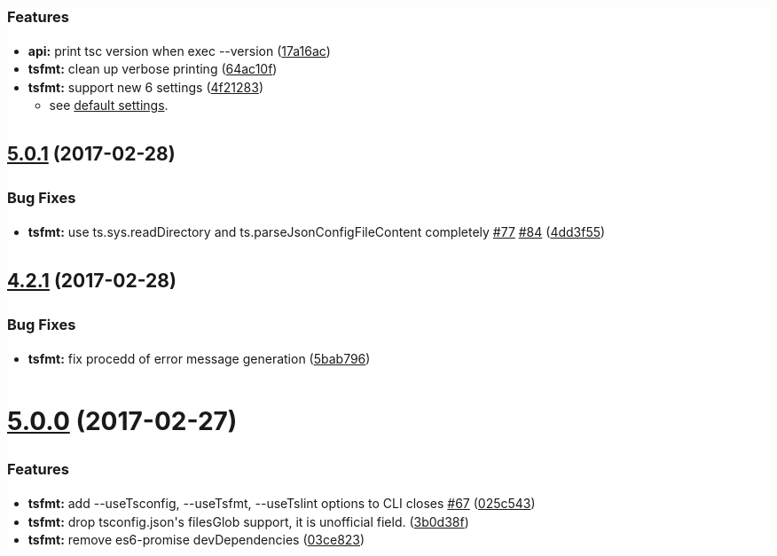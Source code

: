
### Features

* **api:** print tsc version when exec --version ([17a16ac](https://github.com/vvakame/typescript-formatter/commit/17a16ac))
* **tsfmt:** clean up verbose printing ([64ac10f](https://github.com/vvakame/typescript-formatter/commit/64ac10f))
* **tsfmt:** support new 6 settings ([4f21283](https://github.com/vvakame/typescript-formatter/commit/4f21283)) 
  * see [default settings](https://github.com/vvakame/typescript-formatter#read-settings-from-files).


<a name="5.0.1"></a>
## [5.0.1](https://github.com/vvakame/typescript-formatter/compare/4.2.1...v5.0.1) (2017-02-28)


### Bug Fixes

* **tsfmt:** use ts.sys.readDirectory and ts.parseJsonConfigFileContent completely [#77](https://github.com/vvakame/typescript-formatter/issues/77) [#84](https://github.com/vvakame/typescript-formatter/issues/84) ([4dd3f55](https://github.com/vvakame/typescript-formatter/commit/4dd3f55))



<a name="4.2.1"></a>
## [4.2.1](https://github.com/vvakame/typescript-formatter/compare/4.2.0...v4.2.1) (2017-02-28)


### Bug Fixes

* **tsfmt:** fix procedd of error message generation ([5bab796](https://github.com/vvakame/typescript-formatter/commit/5bab796))



<a name="5.0.0"></a>
# [5.0.0](https://github.com/vvakame/typescript-formatter/compare/4.2.0...v5.0.0) (2017-02-27)


### Features

* **tsfmt:** add --useTsconfig, --useTsfmt, --useTslint options to CLI closes [#67](https://github.com/vvakame/typescript-formatter/issues/67) ([025c543](https://github.com/vvakame/typescript-formatter/commit/025c543))
* **tsfmt:** drop tsconfig.json's filesGlob support, it is unofficial field. ([3b0d38f](https://github.com/vvakame/typescript-formatter/commit/3b0d38f))
* **tsfmt:** remove es6-promise devDependencies ([03ce823](https://github.com/vvakame/typescript-formatter/commit/03ce823))


